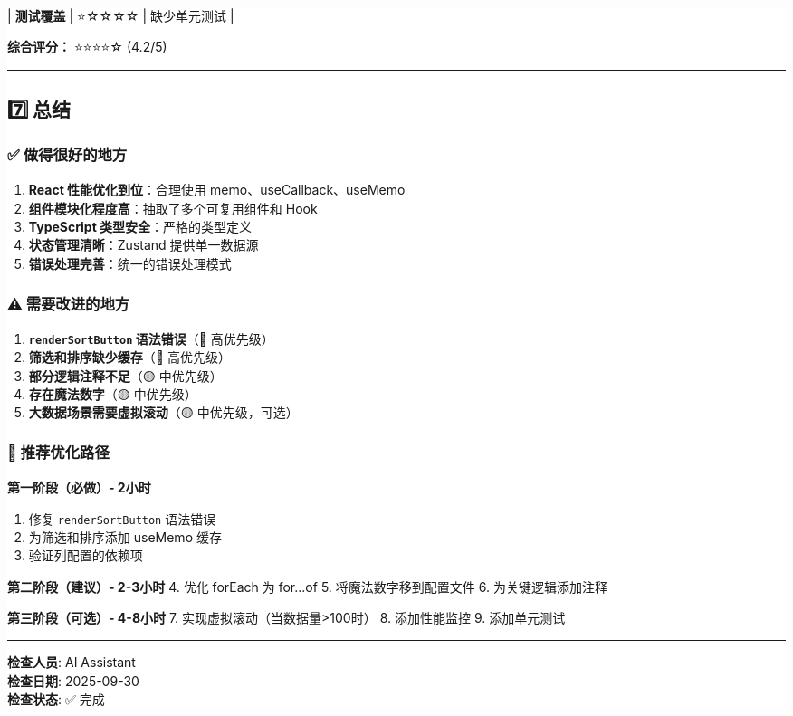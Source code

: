 | **测试覆盖** | ⭐☆☆☆☆ | 缺少单元测试 |

**综合评分：** ⭐⭐⭐⭐☆ (4.2/5)

---

## 7️⃣ 总结

### ✅ 做得很好的地方

1. **React 性能优化到位**：合理使用 memo、useCallback、useMemo
2. **组件模块化程度高**：抽取了多个可复用组件和 Hook
3. **TypeScript 类型安全**：严格的类型定义
4. **状态管理清晰**：Zustand 提供单一数据源
5. **错误处理完善**：统一的错误处理模式

### ⚠️ 需要改进的地方

1. **`renderSortButton` 语法错误**（🔴 高优先级）
2. **筛选和排序缺少缓存**（🔴 高优先级）
3. **部分逻辑注释不足**（🟡 中优先级）
4. **存在魔法数字**（🟡 中优先级）
5. **大数据场景需要虚拟滚动**（🟡 中优先级，可选）

### 🎯 推荐优化路径

**第一阶段（必做）- 2小时**
1. 修复 `renderSortButton` 语法错误
2. 为筛选和排序添加 useMemo 缓存
3. 验证列配置的依赖项

**第二阶段（建议）- 2-3小时**
4. 优化 forEach 为 for...of
5. 将魔法数字移到配置文件
6. 为关键逻辑添加注释

**第三阶段（可选）- 4-8小时**
7. 实现虚拟滚动（当数据量>100时）
8. 添加性能监控
9. 添加单元测试

---

**检查人员**: AI Assistant  
**检查日期**: 2025-09-30  
**检查状态**: ✅ 完成 